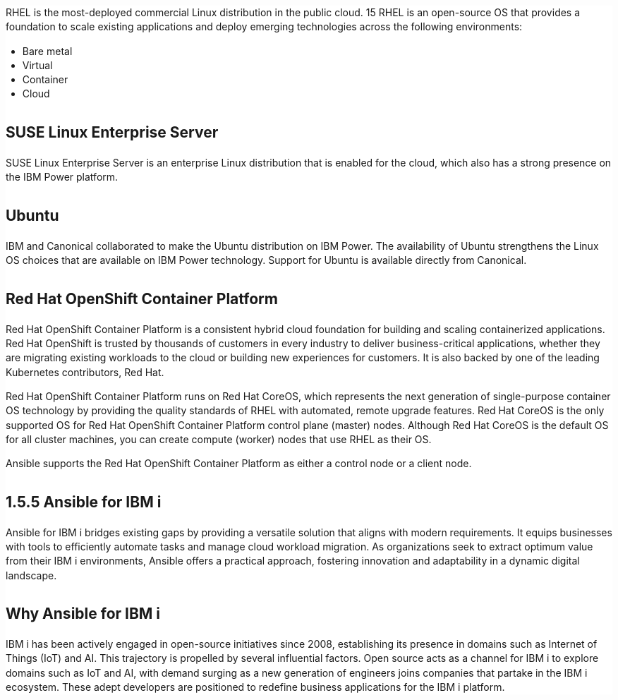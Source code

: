 RHEL is the most-deployed commercial Linux distribution in the public cloud. 15 RHEL is an open-source OS that provides a foundation to scale existing applications and deploy emerging technologies across the following environments:

- Bare metal
- Virtual
- Container
- Cloud

## SUSE Linux Enterprise Server

SUSE Linux Enterprise Server is an enterprise Linux distribution that is enabled for the cloud, which also has a strong presence on the IBM Power platform.

## Ubuntu

IBM and Canonical collaborated to make the Ubuntu distribution on IBM Power. The availability of Ubuntu strengthens the Linux OS choices that are available on IBM Power technology. Support for Ubuntu is available directly from Canonical.

## Red Hat OpenShift Container Platform

Red Hat OpenShift Container Platform is a consistent hybrid cloud foundation for building and scaling containerized applications. Red Hat OpenShift is trusted by thousands of customers in every industry to deliver business-critical applications, whether they are migrating existing workloads to the cloud or building new experiences for customers. It is also backed by one of the leading Kubernetes contributors, Red Hat.

Red Hat OpenShift Container Platform runs on Red Hat CoreOS, which represents the next generation of single-purpose container OS technology by providing the quality standards of RHEL with automated, remote upgrade features. Red Hat CoreOS is the only supported OS for Red Hat OpenShift Container Platform control plane (master) nodes. Although Red Hat CoreOS is the default OS for all cluster machines, you can create compute (worker) nodes that use RHEL as their OS.

Ansible supports the Red Hat OpenShift Container Platform as either a control node or a client node.


## 1.5.5 Ansible for IBM i

Ansible for IBM i bridges existing gaps by providing a versatile solution that aligns with modern requirements. It equips businesses with tools to efficiently automate tasks and manage cloud workload migration. As organizations seek to extract optimum value from their IBM i environments, Ansible offers a practical approach, fostering innovation and adaptability in a dynamic digital landscape.

## Why Ansible for IBM i

IBM i has been actively engaged in open-source initiatives since 2008, establishing its presence in domains such as Internet of Things (IoT) and AI. This trajectory is propelled by several influential factors. Open source acts as a channel for IBM i to explore domains such as IoT and AI, with demand surging as a new generation of engineers joins companies that partake in the IBM i ecosystem. These adept developers are positioned to redefine business applications for the IBM i platform.
